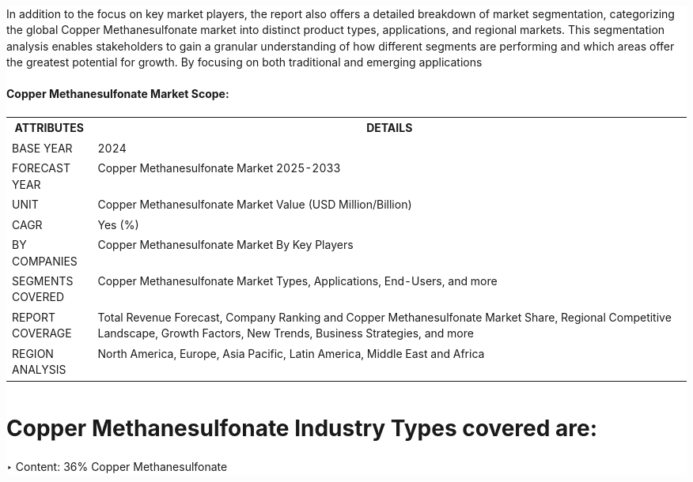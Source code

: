 In addition to the focus on key market players, the report also offers a detailed breakdown of market segmentation, categorizing the global Copper Methanesulfonate market into distinct product types, applications, and regional markets. This segmentation analysis enables stakeholders to gain a granular understanding of how different segments are performing and which areas offer the greatest potential for growth. By focusing on both traditional and emerging applications

<h4>Copper Methanesulfonate Market Scope:</h4>
<table>
<tr>
<th>ATTRIBUTES</th>
<th>DETAILS</th>
</tr>
<tr>
<td>BASE YEAR</td>
<td>2024</td>
</tr>
<tr>
<td>FORECAST YEAR</td>
<td>Copper Methanesulfonate Market 2025-2033</td>
</tr>
<tr>
<td>UNIT</td>
<td>Copper Methanesulfonate Market Value (USD Million/Billion)</td>
<tr>
<td>CAGR</td>
<td>Yes (%)</td>
</tr>
</tr>
<tr>
<td>BY COMPANIES</td>
<td>Copper Methanesulfonate Market By Key Players</td>
</tr>
<tr>
<td>SEGMENTS COVERED</td>
<td>Copper Methanesulfonate Market Types, Applications, End-Users, and more</td>
</tr>
<tr>
<td>REPORT COVERAGE</td>
<td>Total Revenue Forecast, Company Ranking and Copper Methanesulfonate Market Share, Regional Competitive Landscape, Growth Factors, New Trends, Business Strategies, and more</td>
</tr>
<tr>
<td>REGION ANALYSIS</td>
<td>North America, Europe, Asia Pacific, Latin America, Middle East and Africa</td>
</tr>
</table>

# <strong>Copper Methanesulfonate Industry Types covered are:</strong>

‣ Content: 36% Copper Methanesulfonate
